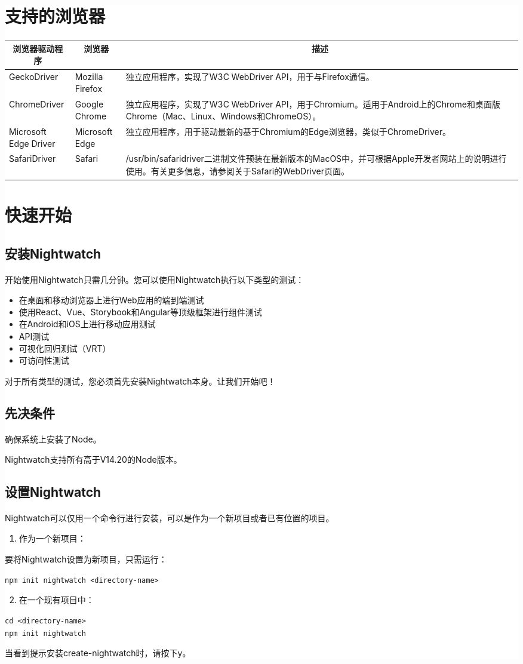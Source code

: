 # 支持的浏览器

| 浏览器驱动程序 | 浏览器 | 描述 |
|-------------------|-------------|------|
| GeckoDriver | Mozilla Firefox | 独立应用程序，实现了W3C WebDriver API，用于与Firefox通信。 |
| ChromeDriver | Google Chrome | 独立应用程序，实现了W3C WebDriver API，用于Chromium。适用于Android上的Chrome和桌面版Chrome（Mac、Linux、Windows和ChromeOS）。 |
| Microsoft Edge Driver | Microsoft Edge | 独立应用程序，用于驱动最新的基于Chromium的Edge浏览器，类似于ChromeDriver。 |
| SafariDriver | Safari | /usr/bin/safaridriver二进制文件预装在最新版本的MacOS中，并可根据Apple开发者网站上的说明进行使用。有关更多信息，请参阅关于Safari的WebDriver页面。 |

# 快速开始

## 安装Nightwatch

开始使用Nightwatch只需几分钟。您可以使用Nightwatch执行以下类型的测试：

- 在桌面和移动浏览器上进行Web应用的端到端测试
- 使用React、Vue、Storybook和Angular等顶级框架进行组件测试
- 在Android和iOS上进行移动应用测试
- API测试
- 可视化回归测试（VRT）
- 可访问性测试

对于所有类型的测试，您必须首先安装Nightwatch本身。让我们开始吧！

## 先决条件

确保系统上安装了Node。

Nightwatch支持所有高于V14.20的Node版本。

## 设置Nightwatch

Nightwatch可以仅用一个命令行进行安装，可以是作为一个新项目或者已有位置的项目。

1. 作为一个新项目：

要将Nightwatch设置为新项目，只需运行：

```shell
npm init nightwatch <directory-name>
```

2. 在一个现有项目中：

```shell
cd <directory-name>
npm init nightwatch
```

当看到提示安装create-nightwatch时，请按下y。
